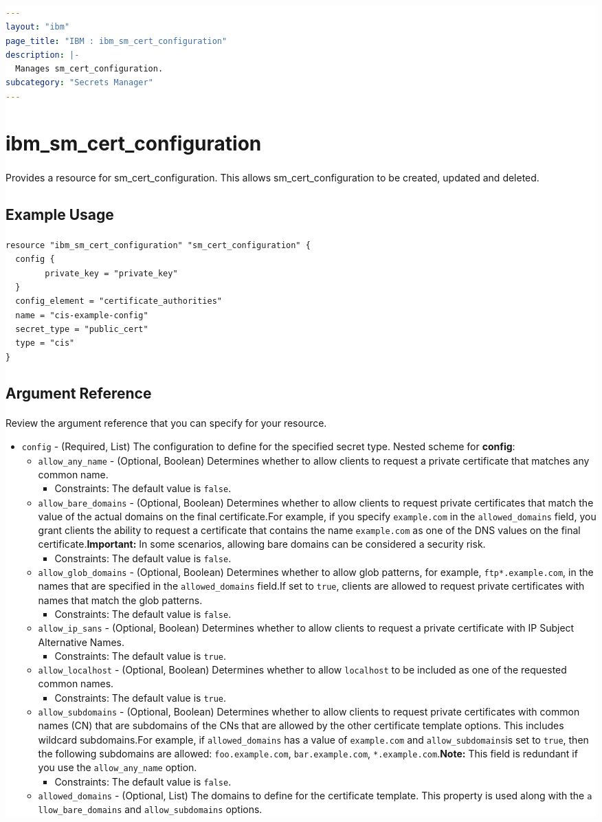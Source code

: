 ```yaml
---
layout: "ibm"
page_title: "IBM : ibm_sm_cert_configuration"
description: |-
  Manages sm_cert_configuration.
subcategory: "Secrets Manager"
---
```


# ibm_sm_cert_configuration

Provides a resource for sm_cert_configuration. This allows sm_cert_configuration to be created, updated and deleted.

## Example Usage

```hcl
resource "ibm_sm_cert_configuration" "sm_cert_configuration" {
  config {
		private_key = "private_key"
  }
  config_element = "certificate_authorities"
  name = "cis-example-config"
  secret_type = "public_cert"
  type = "cis"
}
```

## Argument Reference

Review the argument reference that you can specify for your resource.

* `config` - (Required, List) The configuration to define for the specified secret type.
Nested scheme for **config**:
	* `allow_any_name` - (Optional, Boolean) Determines whether to allow clients to request a private certificate that matches any common name.
	  * Constraints: The default value is `false`.
	* `allow_bare_domains` - (Optional, Boolean) Determines whether to allow clients to request private certificates that match the value of the actual domains on the final certificate.For example, if you specify `example.com` in the `allowed_domains` field, you grant clients the ability to request a certificate that contains the name `example.com` as one of the DNS values on the final certificate.**Important:** In some scenarios, allowing bare domains can be considered a security risk.
	  * Constraints: The default value is `false`.
	* `allow_glob_domains` - (Optional, Boolean) Determines whether to allow glob patterns, for example, `ftp*.example.com`, in the names that are specified in the `allowed_domains` field.If set to `true`, clients are allowed to request private certificates with names that match the glob patterns.
	  * Constraints: The default value is `false`.
	* `allow_ip_sans` - (Optional, Boolean) Determines whether to allow clients to request a private certificate with IP Subject Alternative Names.
	  * Constraints: The default value is `true`.
	* `allow_localhost` - (Optional, Boolean) Determines whether to allow `localhost` to be included as one of the requested common names.
	  * Constraints: The default value is `true`.
	* `allow_subdomains` - (Optional, Boolean) Determines whether to allow clients to request private certificates with common names (CN) that are subdomains of the CNs that are allowed by the other certificate template options. This includes wildcard subdomains.For example, if `allowed_domains` has a value of `example.com` and `allow_subdomains`is set to `true`, then the following subdomains are allowed: `foo.example.com`, `bar.example.com`, `*.example.com`.**Note:** This field is redundant if you use the `allow_any_name` option.
	  * Constraints: The default value is `false`.
	* `allowed_domains` - (Optional, List) The domains to define for the certificate template. This property is used along with the `allow_bare_domains` and `allow_subdomains` options.